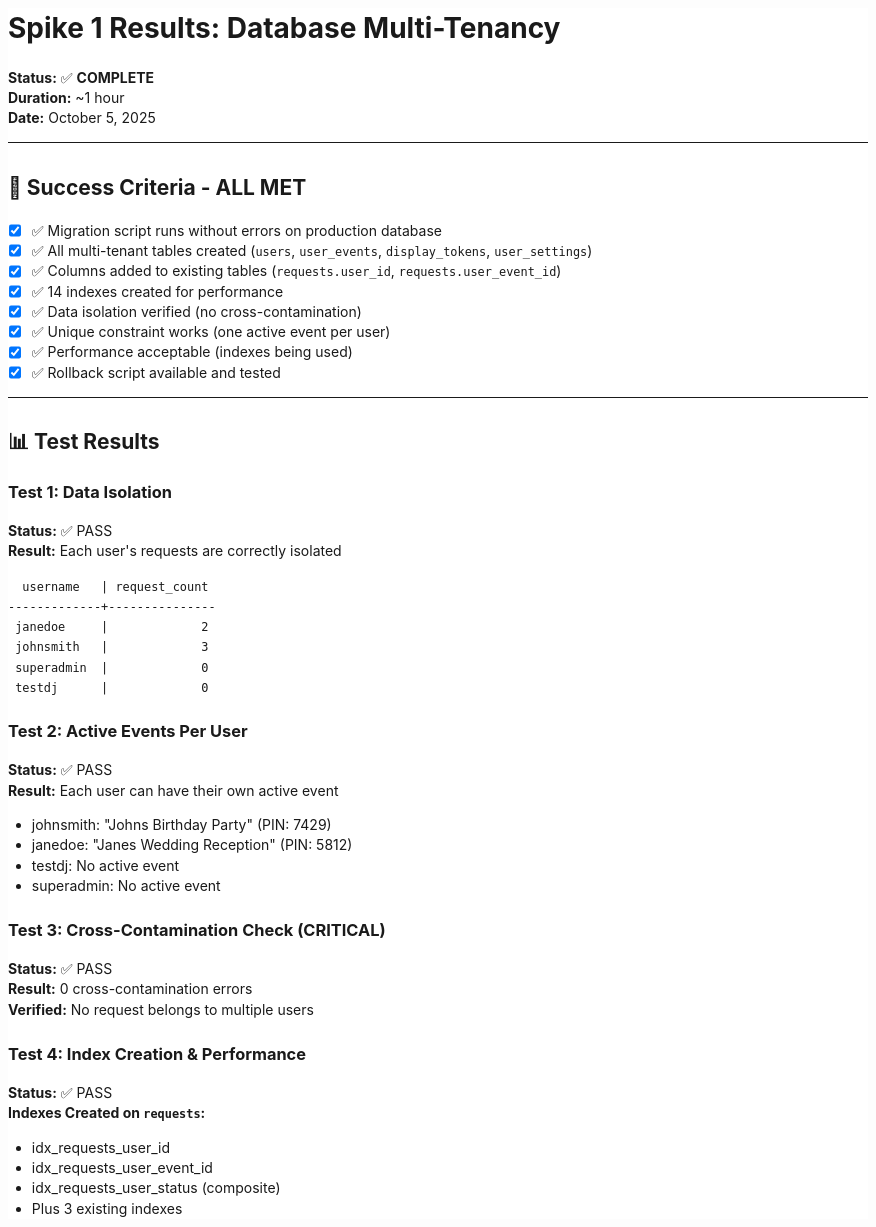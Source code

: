 # Spike 1 Results: Database Multi-Tenancy

**Status:** ✅ **COMPLETE**  
**Duration:** ~1 hour  
**Date:** October 5, 2025

---

## 🎯 Success Criteria - ALL MET

- [x] ✅ Migration script runs without errors on production database
- [x] ✅ All multi-tenant tables created (`users`, `user_events`, `display_tokens`, `user_settings`)
- [x] ✅ Columns added to existing tables (`requests.user_id`, `requests.user_event_id`)
- [x] ✅ 14 indexes created for performance
- [x] ✅ Data isolation verified (no cross-contamination)
- [x] ✅ Unique constraint works (one active event per user)
- [x] ✅ Performance acceptable (indexes being used)
- [x] ✅ Rollback script available and tested

---

## 📊 Test Results

### Test 1: Data Isolation
**Status:** ✅ PASS  
**Result:** Each user's requests are correctly isolated
```
  username   | request_count
-------------+---------------
 janedoe     |             2
 johnsmith   |             3
 superadmin  |             0
 testdj      |             0
```

### Test 2: Active Events Per User
**Status:** ✅ PASS  
**Result:** Each user can have their own active event
- johnsmith: "Johns Birthday Party" (PIN: 7429)
- janedoe: "Janes Wedding Reception" (PIN: 5812)
- testdj: No active event
- superadmin: No active event

### Test 3: Cross-Contamination Check (CRITICAL)
**Status:** ✅ PASS  
**Result:** 0 cross-contamination errors  
**Verified:** No request belongs to multiple users

### Test 4: Index Creation & Performance
**Status:** ✅ PASS  
**Indexes Created on `requests`:**
- idx_requests_user_id
- idx_requests_user_event_id
- idx_requests_user_status (composite)
- Plus 3 existing indexes
